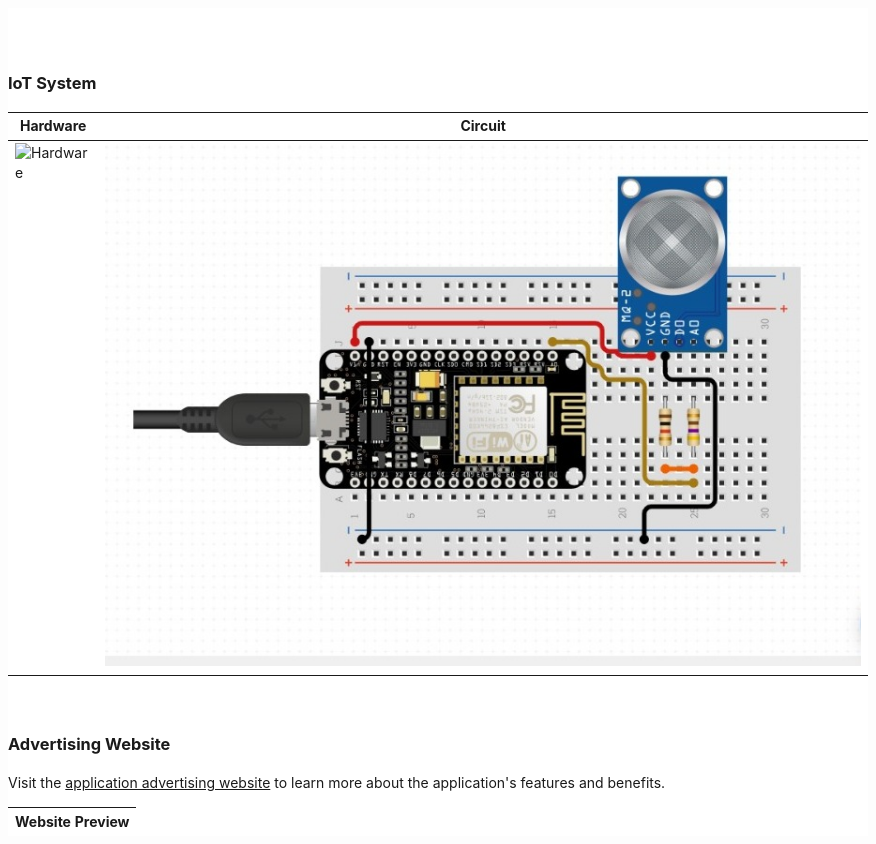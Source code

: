 
<br><br>

### IoT System
<div align="center" name="iot">

| Hardware | Circuit |
| ---| ---|
| ![Hardware](./readme/implementation/experement.gif) |  ![Circuit](./readme/implementation/circuit.jpeg) |
</div>
<br><be>

### Advertising Website

Visit the [application advertising website](https://fatal-breath.vercel.app) to learn more about the application's features and benefits.

<div align="center" name="website">

| Website Preview | 
| ---|